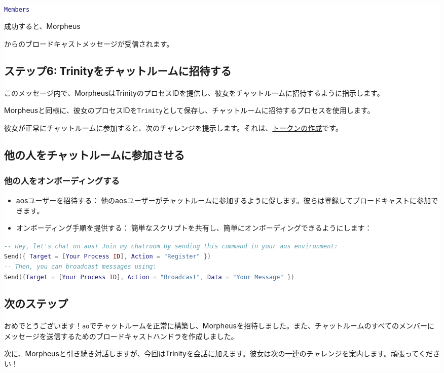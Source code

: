   ```lua
  Members
  ```

  成功すると、Morpheus

からのブロードキャストメッセージが受信されます。

## ステップ6: Trinityをチャットルームに招待する

このメッセージ内で、MorpheusはTrinityのプロセスIDを提供し、彼女をチャットルームに招待するように指示します。

Morpheusと同様に、彼女のプロセスIDを`Trinity`として保存し、チャットルームに招待するプロセスを使用します。

彼女が正常にチャットルームに参加すると、次のチャレンジを提示します。それは、[トークンの作成](token)です。

## 他の人をチャットルームに参加させる

### 他の人をオンボーディングする

- aosユーザーを招待する：
  他のaosユーザーがチャットルームに参加するように促します。彼らは登録してブロードキャストに参加できます。

- オンボーディング手順を提供する：
  簡単なスクリプトを共有し、簡単にオンボーディングできるようにします：

```lua
-- Hey, let's chat on aos! Join my chatroom by sending this command in your aos environment:
Send({ Target = [Your Process ID], Action = "Register" })
-- Then, you can broadcast messages using:
Send({Target = [Your Process ID], Action = "Broadcast", Data = "Your Message" })
```

## 次のステップ

おめでとうございます！`ao`でチャットルームを正常に構築し、Morpheusを招待しました。また、チャットルームのすべてのメンバーにメッセージを送信するためのブロードキャストハンドラを作成しました。

次に、Morpheusと引き続き対話しますが、今回はTrinityを会話に加えます。彼女は次の一連のチャレンジを案内します。頑張ってください！
